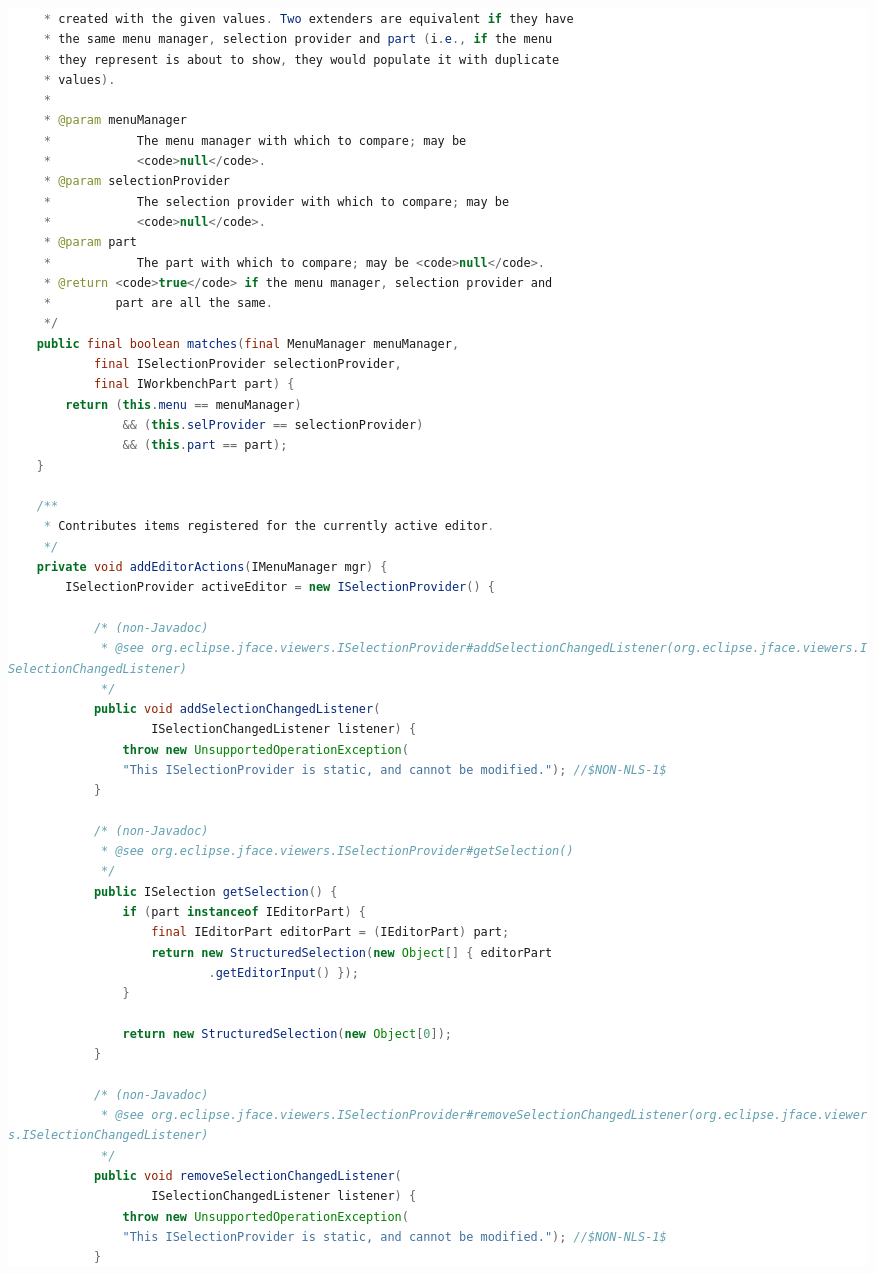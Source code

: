 ```java
     * created with the given values. Two extenders are equivalent if they have
     * the same menu manager, selection provider and part (i.e., if the menu
     * they represent is about to show, they would populate it with duplicate
     * values).
     * 
     * @param menuManager
     *            The menu manager with which to compare; may be
     *            <code>null</code>.
     * @param selectionProvider
     *            The selection provider with which to compare; may be
     *            <code>null</code>.
     * @param part
     *            The part with which to compare; may be <code>null</code>.
     * @return <code>true</code> if the menu manager, selection provider and
     *         part are all the same.
     */
    public final boolean matches(final MenuManager menuManager,
            final ISelectionProvider selectionProvider,
            final IWorkbenchPart part) {
        return (this.menu == menuManager)
                && (this.selProvider == selectionProvider)
                && (this.part == part);
    }

    /**
     * Contributes items registered for the currently active editor.
     */
    private void addEditorActions(IMenuManager mgr) {
        ISelectionProvider activeEditor = new ISelectionProvider() {

            /* (non-Javadoc)
             * @see org.eclipse.jface.viewers.ISelectionProvider#addSelectionChangedListener(org.eclipse.jface.viewers.ISelectionChangedListener)
             */
            public void addSelectionChangedListener(
                    ISelectionChangedListener listener) {
                throw new UnsupportedOperationException(
                "This ISelectionProvider is static, and cannot be modified."); //$NON-NLS-1$
            }

            /* (non-Javadoc)
             * @see org.eclipse.jface.viewers.ISelectionProvider#getSelection()
             */
            public ISelection getSelection() {
                if (part instanceof IEditorPart) {
                    final IEditorPart editorPart = (IEditorPart) part;
                    return new StructuredSelection(new Object[] { editorPart
                            .getEditorInput() });
                }

                return new StructuredSelection(new Object[0]);
            }

            /* (non-Javadoc)
             * @see org.eclipse.jface.viewers.ISelectionProvider#removeSelectionChangedListener(org.eclipse.jface.viewers.ISelectionChangedListener)
             */
            public void removeSelectionChangedListener(
                    ISelectionChangedListener listener) {
                throw new UnsupportedOperationException(
                "This ISelectionProvider is static, and cannot be modified."); //$NON-NLS-1$
            }

```